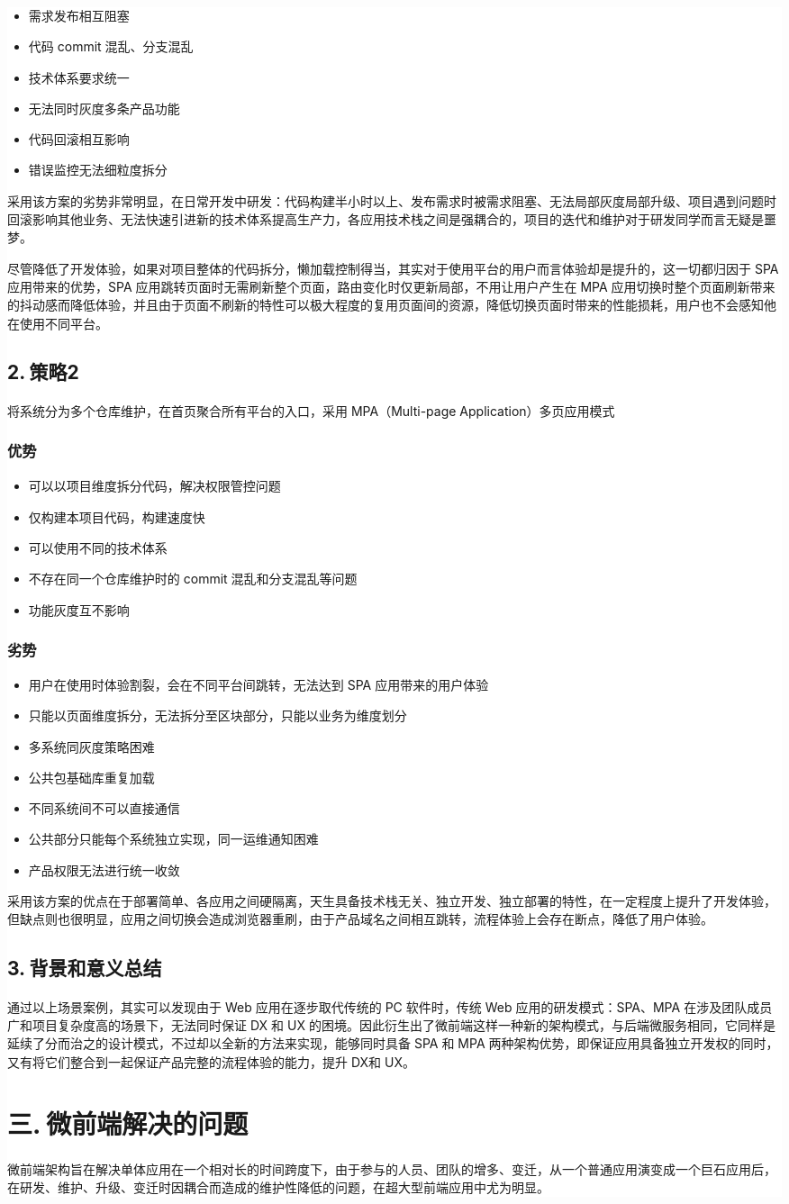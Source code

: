 -  需求发布相互阻塞 
-  代码 commit 混乱、分支混乱 

-  技术体系要求统一 
-  无法同时灰度多条产品功能 

-  代码回滚相互影响 
-  错误监控无法细粒度拆分 

采用该方案的劣势非常明显，在日常开发中研发：代码构建半小时以上、发布需求时被需求阻塞、无法局部灰度局部升级、项目遇到问题时回滚影响其他业务、无法快速引进新的技术体系提高生产力，各应用技术栈之间是强耦合的，项目的迭代和维护对于研发同学而言无疑是噩梦。

尽管降低了开发体验，如果对项目整体的代码拆分，懒加载控制得当，其实对于使用平台的用户而言体验却是提升的，这一切都归因于 SPA 应用带来的优势，SPA 应用跳转页面时无需刷新整个页面，路由变化时仅更新局部，不用让用户产生在 MPA 应用切换时整个页面刷新带来的抖动感而降低体验，并且由于页面不刷新的特性可以极大程度的复用页面间的资源，降低切换页面时带来的性能损耗，用户也不会感知他在使用不同平台。

## **2. 策略2**

将系统分为多个仓库维护，在首页聚合所有平台的入口，采用 MPA（Multi-page Application）多页应用模式

### 优势

-  可以以项目维度拆分代码，解决权限管控问题 
-  仅构建本项目代码，构建速度快 

-  可以使用不同的技术体系 
-  不存在同一个仓库维护时的 commit 混乱和分支混乱等问题 

-  功能灰度互不影响 

### 劣势

-  用户在使用时体验割裂，会在不同平台间跳转，无法达到 SPA 应用带来的用户体验 
-  只能以页面维度拆分，无法拆分至区块部分，只能以业务为维度划分 

-  多系统同灰度策略困难 
-  公共包基础库重复加载 

-  不同系统间不可以直接通信 
-  公共部分只能每个系统独立实现，同一运维通知困难 

-  产品权限无法进行统一收敛 

采用该方案的优点在于部署简单、各应用之间硬隔离，天生具备技术栈无关、独立开发、独立部署的特性，在一定程度上提升了开发体验，但缺点则也很明显，应用之间切换会造成浏览器重刷，由于产品域名之间相互跳转，流程体验上会存在断点，降低了用户体验。

## **3. 背景和意义总结**

通过以上场景案例，其实可以发现由于 Web 应用在逐步取代传统的 PC 软件时，传统 Web 应用的研发模式：SPA、MPA 在涉及团队成员广和项目复杂度高的场景下，无法同时保证 DX 和 UX 的困境。因此衍生出了微前端这样一种新的架构模式，与后端微服务相同，它同样是延续了分而治之的设计模式，不过却以全新的方法来实现，能够同时具备 SPA 和 MPA 两种架构优势，即保证应用具备独立开发权的同时，又有将它们整合到一起保证产品完整的流程体验的能力，提升 DX和 UX。

# **三.** **微前端解决的问题**

微前端架构旨在解决单体应用在一个相对长的时间跨度下，由于参与的人员、团队的增多、变迁，从一个普通应用演变成一个巨石应用后，在研发、维护、升级、变迁时因耦合而造成的维护性降低的问题，在超大型前端应用中尤为明显。
